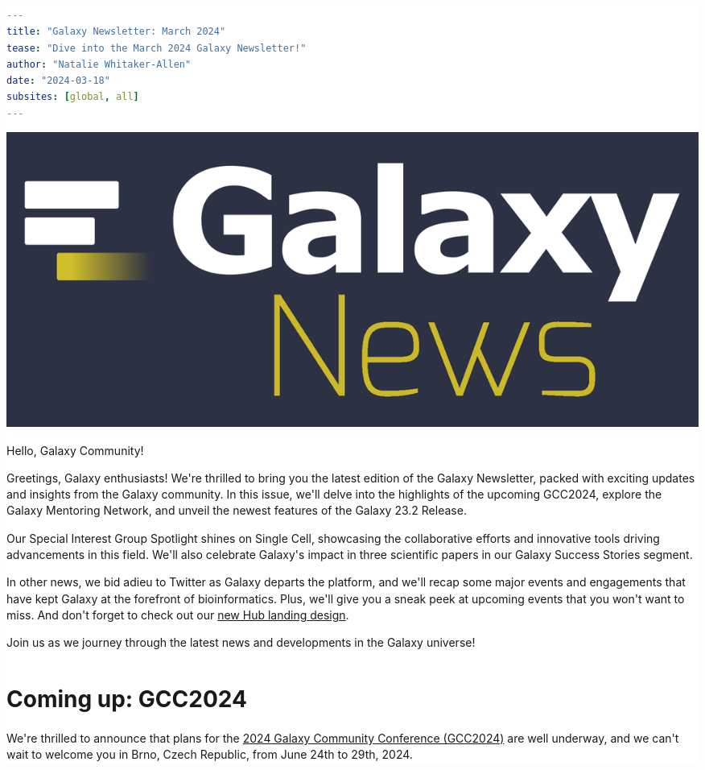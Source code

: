 ```yaml
---
title: "Galaxy Newsletter: March 2024"
tease: "Dive into the March 2024 Galaxy Newsletter!"
author: "Natalie Whitaker-Allen"
date: "2024-03-18"
subsites: [global, all]
---
```


![Galaxy Newsletter Logo](GalaxyNews.png)

Hello, Galaxy Community!

Greetings, Galaxy enthusiasts! We're thrilled to bring you the latest edition of the Galaxy Newsletter, packed with exciting updates and insights from the Galaxy community. In this issue, we'll delve into the highlights of the upcoming GCC2024, explore the Galaxy Mentoring Network, and unveil the newest features of the Galaxy 23.2 Release.

Our Special Interest Group Spotlight shines on Single Cell, showcasing the collaborative efforts and innovative tools driving advancements in this field. We'll also celebrate Galaxy's impact in three scientific papers in our Galaxy Success Stories segment.

In other news, we bid adieu to Twitter as Galaxy departs the platform, and we'll recap some major events and engagements that have kept Galaxy at the forefront of bioinformatics. Plus, we'll give you a sneak peek at upcoming events that you won't want to miss. And don't forget to check out our [new Hub landing design](https://galaxyproject.org/).

Join us as we journey through the latest news and developments in the Galaxy universe!


# Coming up: GCC2024

We're thrilled to announce that plans for the [2024 Galaxy Community Conference (GCC2024)](https://galaxyproject.org/events/gcc2024/) are well underway, and we can't wait to welcome you in Brno, Czech Republic, from June 24th to 29th, 2024.
